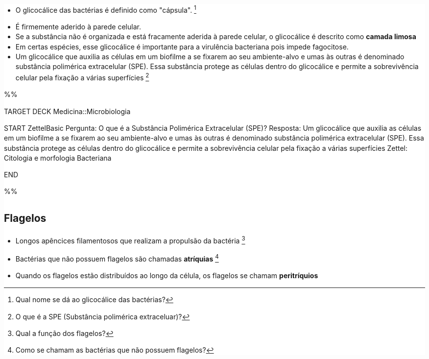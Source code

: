 [^186800]: Qual a composição do glicocálice bacteriano?

+ O glicocálice das bactérias é definido como "cápsula". [^772094]

[^772094]: Qual nome se dá ao glicocálice das bactérias?

+ É firmemente aderido à parede celular.
+ Se a substância não é organizada e está fracamente aderida à parede celular, o glicocálice é descrito como **camada limosa**
+ Em certas espécies, esse glicocálice é importante para a virulência bacteriana pois impede fagocitose.
+ Um glicocálice que auxilia as células em um biofilme a se fixarem ao seu ambiente-alvo e umas às outras é denominado substância polimérica extracelular (SPE). Essa substância protege as células dentro do glicocálice e permite a sobrevivência celular pela fixação a várias superfícies [^524507]

[^524507]: O que é a SPE (Substância polimérica extraceluar)?



%%

TARGET DECK
Medicina::Microbiologia

START
ZettelBasic
Pergunta: O que é a Substância Polimérica Extracelular (SPE)?
Resposta: Um glicocálice que auxilia as células em um biofilme a se fixarem ao seu ambiente-alvo e umas às outras é denominado substância polimérica extracelular (SPE). Essa substância protege as células dentro do glicocálice e permite a sobrevivência celular pela fixação a várias superfícies
Zettel: Citologia e morfologia Bacteriana

END

%%



## Flagelos
+ Longos apêncices filamentosos que realizam a propulsão da bactéria [^751042]

[^751042]: Qual a função dos flagelos?

+ Bactérias que não possuem flagelos são chamadas **atríquias** [^969978]

[^969978]: Como se chamam as bactérias que não possuem flagelos?

+ Quando os flagelos estão distribuídos ao longo da célula, os flagelos se chamam **peritríquios**

[^882207]: As bactérias normalmente são monomórficas ou pleomórficas?
[^721754]: Qual a forma dos diplococos?
[^573963]: Qual a forma dos estreptococos?
[^973088]: Qual a forma dos tétrades?
[^526781]: Qual a forma das sarcinas?
[^376426]: Qual a forma dos estafilococos?
[^612193]: Em qual sentido os bacilos se dividem?
[^406955]: Qual a forma dos bastonetes simples?
[^685554]: Qual a forma dos diplobacilos?
[^584144]: Qual a forma dos estreptobacilos?
[^394162]: Qual a forma dos cocobacilos?
[^441934]: Qual a forma dos vibriões?
[^231536]: Qual a forma dos espirilos e como se movem?
[^995528]: Qual a forma das espiroquetas e como se movem?
[^76455]: Como se chama o movimento de uma bactéria para perto ou longe de um estímulo?
[^633514]: Quais são as 3 partes do flagelo? Qual é responsável pelo movimento?
[^708161]: Como as bactérias que tem endoflagelos se movem?
[^997212]: Qual a diferença entre fímbrias e pili?
[^698136]: Para que serve a parede celular?
[^236735]: Como é composta a parede das bactérias gram-positivas?
[^932938]: Como é composta a parede das bactérias gram-negativas?
[^225372]: Como é composto a camada externa das paredes das bactérias gram-negativas?
[^997317]: Qual o nome da estrutra que permite entrada de nutrientes na parede celular bacteriana?
[^842669]: Qual cor adquirem as bactérias gram-positivas no método gram e porque?
[^750310]: Qual cor adquirem as bactérias gram-negativas no método gram e porque?
[^302404]: Para que servem os cromatóforos?
[^530012]: Como é composto o nucleiode bacteriano?
[^173784]: O que são os plasmídeos?
[^600871]: Por que o citoplasma de uma célula bacteriana tem aparência granular?
[^809225]: Para que servem as inclusões bacterianas?
[^47644]: Para que servem os endósporos? Em quais bactérias gram são encontrados?
[^998400]: Qual o processo para formação de um endósporo?
[^370613]: Como um endósporo retorna da dormência?
[^486407]: Como ocorre a divisão bacteriana?
[^58554]: Como se faz o cálculo do número de bactérias em determinada geração?
[^355101]: Como ocorre a curva de crescimento bacteriano?
[^60867]: O que é um biofilme?
[^59356]: Por que é útil as bactérias formar biofilmes?
[^769367]: Qual o tipo de organização do biofilme?
[^944019]: Que hábitos podem causar resistência à antimicrobianos?
[^683745]: Quais são os mecanismos de resistência à fármacos antimicrobianos?